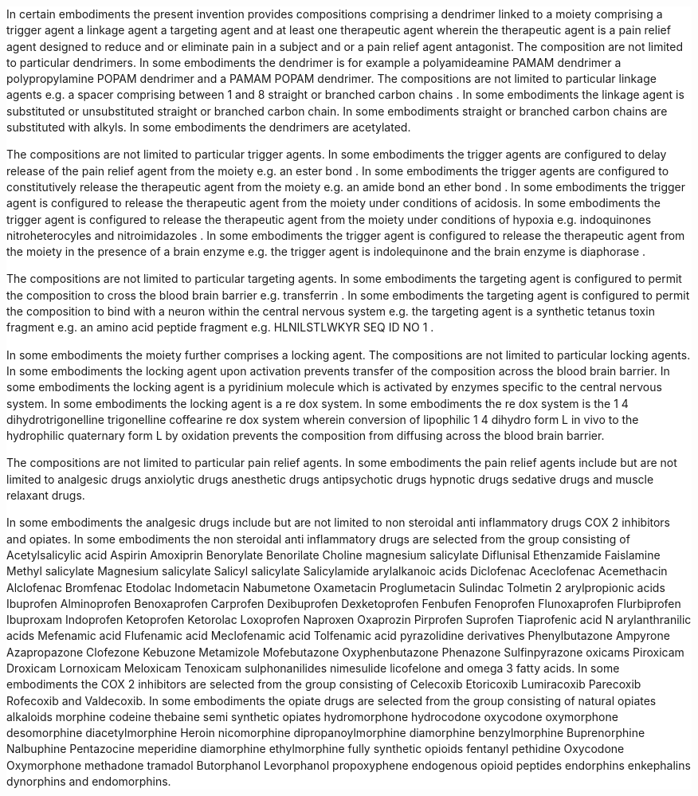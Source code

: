 In certain embodiments the present invention provides compositions comprising a dendrimer linked to a moiety comprising a trigger agent a linkage agent a targeting agent and at least one therapeutic agent wherein the therapeutic agent is a pain relief agent designed to reduce and or eliminate pain in a subject and or a pain relief agent antagonist. The composition are not limited to particular dendrimers. In some embodiments the dendrimer is for example a polyamideamine PAMAM dendrimer a polypropylamine POPAM dendrimer and a PAMAM POPAM dendrimer. The compositions are not limited to particular linkage agents e.g. a spacer comprising between 1 and 8 straight or branched carbon chains . In some embodiments the linkage agent is substituted or unsubstituted straight or branched carbon chain. In some embodiments straight or branched carbon chains are substituted with alkyls. In some embodiments the dendrimers are acetylated.

The compositions are not limited to particular trigger agents. In some embodiments the trigger agents are configured to delay release of the pain relief agent from the moiety e.g. an ester bond . In some embodiments the trigger agents are configured to constitutively release the therapeutic agent from the moiety e.g. an amide bond an ether bond . In some embodiments the trigger agent is configured to release the therapeutic agent from the moiety under conditions of acidosis. In some embodiments the trigger agent is configured to release the therapeutic agent from the moiety under conditions of hypoxia e.g. indoquinones nitroheterocyles and nitroimidazoles . In some embodiments the trigger agent is configured to release the therapeutic agent from the moiety in the presence of a brain enzyme e.g. the trigger agent is indolequinone and the brain enzyme is diaphorase .

The compositions are not limited to particular targeting agents. In some embodiments the targeting agent is configured to permit the composition to cross the blood brain barrier e.g. transferrin . In some embodiments the targeting agent is configured to permit the composition to bind with a neuron within the central nervous system e.g. the targeting agent is a synthetic tetanus toxin fragment e.g. an amino acid peptide fragment e.g. HLNILSTLWKYR SEQ ID NO 1 .

In some embodiments the moiety further comprises a locking agent. The compositions are not limited to particular locking agents. In some embodiments the locking agent upon activation prevents transfer of the composition across the blood brain barrier. In some embodiments the locking agent is a pyridinium molecule which is activated by enzymes specific to the central nervous system. In some embodiments the locking agent is a re dox system. In some embodiments the re dox system is the 1 4 dihydrotrigonelline trigonelline coffearine re dox system wherein conversion of lipophilic 1 4 dihydro form L in vivo to the hydrophilic quaternary form L by oxidation prevents the composition from diffusing across the blood brain barrier.

The compositions are not limited to particular pain relief agents. In some embodiments the pain relief agents include but are not limited to analgesic drugs anxiolytic drugs anesthetic drugs antipsychotic drugs hypnotic drugs sedative drugs and muscle relaxant drugs.

In some embodiments the analgesic drugs include but are not limited to non steroidal anti inflammatory drugs COX 2 inhibitors and opiates. In some embodiments the non steroidal anti inflammatory drugs are selected from the group consisting of Acetylsalicylic acid Aspirin Amoxiprin Benorylate Benorilate Choline magnesium salicylate Diflunisal Ethenzamide Faislamine Methyl salicylate Magnesium salicylate Salicyl salicylate Salicylamide arylalkanoic acids Diclofenac Aceclofenac Acemethacin Alclofenac Bromfenac Etodolac Indometacin Nabumetone Oxametacin Proglumetacin Sulindac Tolmetin 2 arylpropionic acids Ibuprofen Alminoprofen Benoxaprofen Carprofen Dexibuprofen Dexketoprofen Fenbufen Fenoprofen Flunoxaprofen Flurbiprofen Ibuproxam Indoprofen Ketoprofen Ketorolac Loxoprofen Naproxen Oxaprozin Pirprofen Suprofen Tiaprofenic acid N arylanthranilic acids Mefenamic acid Flufenamic acid Meclofenamic acid Tolfenamic acid pyrazolidine derivatives Phenylbutazone Ampyrone Azapropazone Clofezone Kebuzone Metamizole Mofebutazone Oxyphenbutazone Phenazone Sulfinpyrazone oxicams Piroxicam Droxicam Lornoxicam Meloxicam Tenoxicam sulphonanilides nimesulide licofelone and omega 3 fatty acids. In some embodiments the COX 2 inhibitors are selected from the group consisting of Celecoxib Etoricoxib Lumiracoxib Parecoxib Rofecoxib and Valdecoxib. In some embodiments the opiate drugs are selected from the group consisting of natural opiates alkaloids morphine codeine thebaine semi synthetic opiates hydromorphone hydrocodone oxycodone oxymorphone desomorphine diacetylmorphine Heroin nicomorphine dipropanoylmorphine diamorphine benzylmorphine Buprenorphine Nalbuphine Pentazocine meperidine diamorphine ethylmorphine fully synthetic opioids fentanyl pethidine Oxycodone Oxymorphone methadone tramadol Butorphanol Levorphanol propoxyphene endogenous opioid peptides endorphins enkephalins dynorphins and endomorphins.
